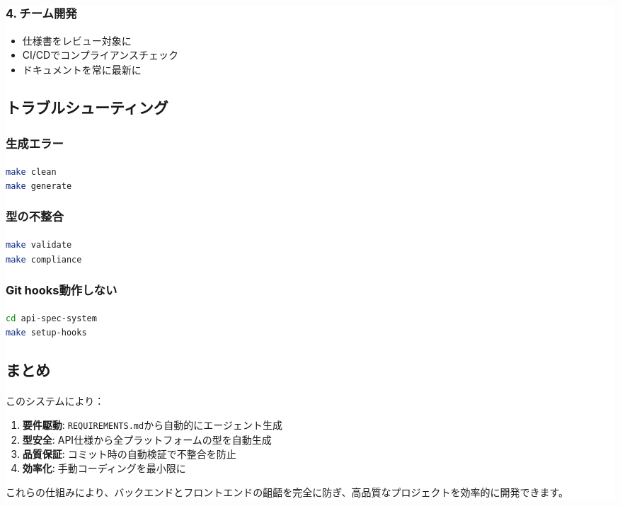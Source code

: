 ### 4. チーム開発
- 仕様書をレビュー対象に
- CI/CDでコンプライアンスチェック
- ドキュメントを常に最新に

## トラブルシューティング

### 生成エラー
```bash
make clean
make generate
```

### 型の不整合
```bash
make validate
make compliance
```

### Git hooks動作しない
```bash
cd api-spec-system
make setup-hooks
```

## まとめ

このシステムにより：
1. **要件駆動**: `REQUIREMENTS.md`から自動的にエージェント生成
2. **型安全**: API仕様から全プラットフォームの型を自動生成
3. **品質保証**: コミット時の自動検証で不整合を防止
4. **効率化**: 手動コーディングを最小限に

これらの仕組みにより、バックエンドとフロントエンドの齟齬を完全に防ぎ、高品質なプロジェクトを効率的に開発できます。
